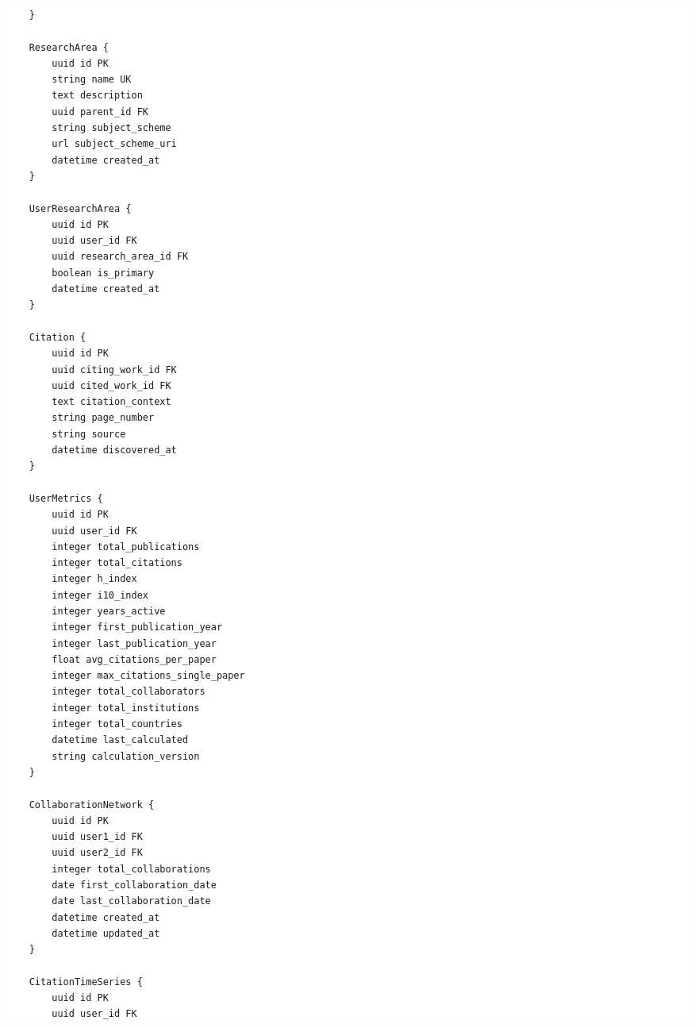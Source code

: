 ```mermaid
    }

    ResearchArea {
        uuid id PK
        string name UK
        text description
        uuid parent_id FK
        string subject_scheme
        url subject_scheme_uri
        datetime created_at
    }

    UserResearchArea {
        uuid id PK
        uuid user_id FK
        uuid research_area_id FK
        boolean is_primary
        datetime created_at
    }

    Citation {
        uuid id PK
        uuid citing_work_id FK
        uuid cited_work_id FK
        text citation_context
        string page_number
        string source
        datetime discovered_at
    }

    UserMetrics {
        uuid id PK
        uuid user_id FK
        integer total_publications
        integer total_citations
        integer h_index
        integer i10_index
        integer years_active
        integer first_publication_year
        integer last_publication_year
        float avg_citations_per_paper
        integer max_citations_single_paper
        integer total_collaborators
        integer total_institutions
        integer total_countries
        datetime last_calculated
        string calculation_version
    }

    CollaborationNetwork {
        uuid id PK
        uuid user1_id FK
        uuid user2_id FK
        integer total_collaborations
        date first_collaboration_date
        date last_collaboration_date
        datetime created_at
        datetime updated_at
    }

    CitationTimeSeries {
        uuid id PK
        uuid user_id FK
```